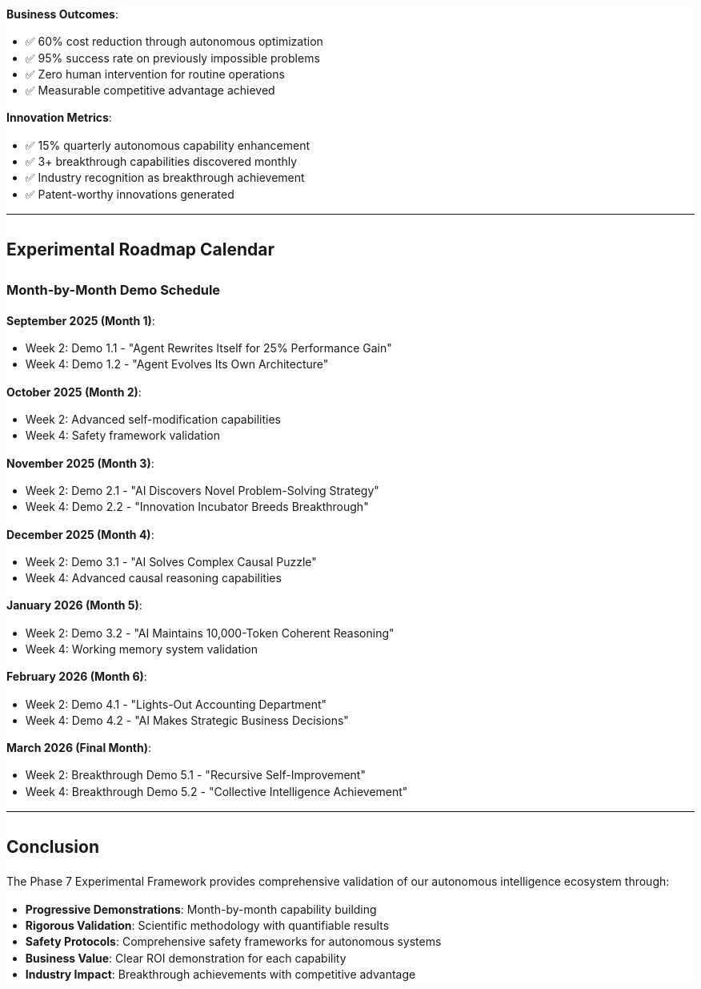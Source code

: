 **Business Outcomes**:
- ✅ 60% cost reduction through autonomous optimization
- ✅ 95% success rate on previously impossible problems
- ✅ Zero human intervention for routine operations
- ✅ Measurable competitive advantage achieved

**Innovation Metrics**:
- ✅ 15% quarterly autonomous capability enhancement
- ✅ 3+ breakthrough capabilities discovered monthly
- ✅ Industry recognition as breakthrough achievement
- ✅ Patent-worthy innovations generated

---

## Experimental Roadmap Calendar

### Month-by-Month Demo Schedule

**September 2025 (Month 1)**:
- Week 2: Demo 1.1 - "Agent Rewrites Itself for 25% Performance Gain"
- Week 4: Demo 1.2 - "Agent Evolves Its Own Architecture"

**October 2025 (Month 2)**:
- Week 2: Advanced self-modification capabilities
- Week 4: Safety framework validation

**November 2025 (Month 3)**:
- Week 2: Demo 2.1 - "AI Discovers Novel Problem-Solving Strategy"
- Week 4: Demo 2.2 - "Innovation Incubator Breeds Breakthrough"

**December 2025 (Month 4)**:
- Week 2: Demo 3.1 - "AI Solves Complex Causal Puzzle"
- Week 4: Advanced causal reasoning capabilities

**January 2026 (Month 5)**:
- Week 2: Demo 3.2 - "AI Maintains 10,000-Token Coherent Reasoning"
- Week 4: Working memory system validation

**February 2026 (Month 6)**:
- Week 2: Demo 4.1 - "Lights-Out Accounting Department"
- Week 4: Demo 4.2 - "AI Makes Strategic Business Decisions"

**March 2026 (Final Month)**:
- Week 2: Breakthrough Demo 5.1 - "Recursive Self-Improvement"
- Week 4: Breakthrough Demo 5.2 - "Collective Intelligence Achievement"

---

## Conclusion

The Phase 7 Experimental Framework provides comprehensive validation of our autonomous intelligence ecosystem through:

- **Progressive Demonstrations**: Month-by-month capability building
- **Rigorous Validation**: Scientific methodology with quantifiable results
- **Safety Protocols**: Comprehensive safety frameworks for autonomous systems
- **Business Value**: Clear ROI demonstration for each capability
- **Industry Impact**: Breakthrough achievements with competitive advantage
